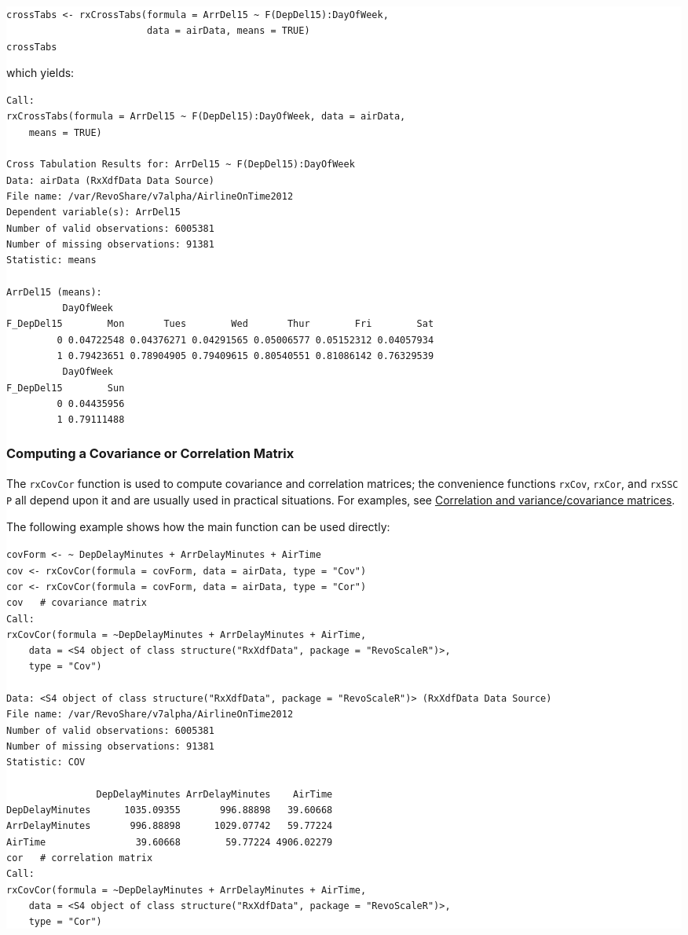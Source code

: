 	crossTabs <- rxCrossTabs(formula = ArrDel15 ~ F(DepDel15):DayOfWeek,
	                         data = airData, means = TRUE)
	crossTabs

which yields:

	Call:
	rxCrossTabs(formula = ArrDel15 ~ F(DepDel15):DayOfWeek, data = airData,
	    means = TRUE)

	Cross Tabulation Results for: ArrDel15 ~ F(DepDel15):DayOfWeek
	Data: airData (RxXdfData Data Source)
	File name: /var/RevoShare/v7alpha/AirlineOnTime2012
	Dependent variable(s): ArrDel15
	Number of valid observations: 6005381
	Number of missing observations: 91381
	Statistic: means

	ArrDel15 (means):
	          DayOfWeek
	F_DepDel15        Mon       Tues        Wed       Thur        Fri        Sat
	         0 0.04722548 0.04376271 0.04291565 0.05006577 0.05152312 0.04057934
	         1 0.79423651 0.78904905 0.79409615 0.80540551 0.81086142 0.76329539
	          DayOfWeek
	F_DepDel15        Sun
	         0 0.04435956
	         1 0.79111488

### Computing a Covariance or Correlation Matrix

The `rxCovCor` function is used to compute covariance and correlation matrices; the convenience functions `rxCov`, `rxCor`, and `rxSSCP` all depend upon it and are usually used in practical situations. For examples, see [Correlation and variance/covariance matrices](how-to-revoscaler-covcor.md).

The following example shows how the main function can be used directly:

    covForm <- ~ DepDelayMinutes + ArrDelayMinutes + AirTime
    cov <- rxCovCor(formula = covForm, data = airData, type = "Cov")
    cor <- rxCovCor(formula = covForm, data = airData, type = "Cor")
    cov   # covariance matrix
    Call:
    rxCovCor(formula = ~DepDelayMinutes + ArrDelayMinutes + AirTime,
	    data = <S4 object of class structure("RxXdfData", package = "RevoScaleR")>,
	    type = "Cov")

	Data: <S4 object of class structure("RxXdfData", package = "RevoScaleR")> (RxXdfData Data Source)
	File name: /var/RevoShare/v7alpha/AirlineOnTime2012
	Number of valid observations: 6005381
	Number of missing observations: 91381
	Statistic: COV

	                DepDelayMinutes ArrDelayMinutes    AirTime
	DepDelayMinutes      1035.09355       996.88898   39.60668
	ArrDelayMinutes       996.88898      1029.07742   59.77224
	AirTime                39.60668        59.77224 4906.02279
	cor   # correlation matrix
	Call:
	rxCovCor(formula = ~DepDelayMinutes + ArrDelayMinutes + AirTime,
	    data = <S4 object of class structure("RxXdfData", package = "RevoScaleR")>,
	    type = "Cor")
